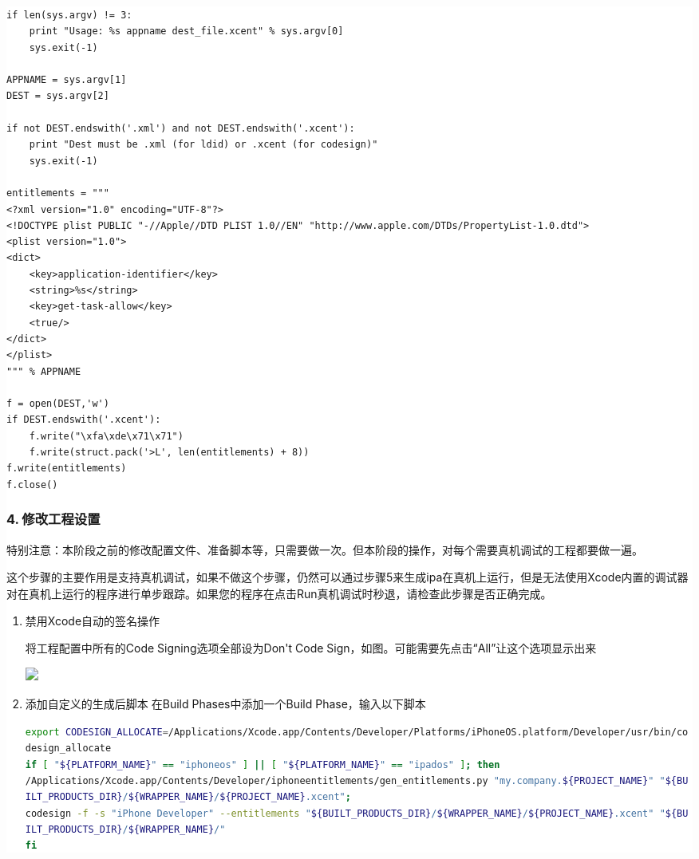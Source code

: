 	if len(sys.argv) != 3:
		print "Usage: %s appname dest_file.xcent" % sys.argv[0]
		sys.exit(-1)
	
	APPNAME = sys.argv[1]
	DEST = sys.argv[2]
	
	if not DEST.endswith('.xml') and not DEST.endswith('.xcent'):
		print "Dest must be .xml (for ldid) or .xcent (for codesign)"
		sys.exit(-1)
	
	entitlements = """
	<?xml version="1.0" encoding="UTF-8"?>
	<!DOCTYPE plist PUBLIC "-//Apple//DTD PLIST 1.0//EN" "http://www.apple.com/DTDs/PropertyList-1.0.dtd">
	<plist version="1.0">
	<dict>
		<key>application-identifier</key>
		<string>%s</string>
		<key>get-task-allow</key>
		<true/>
	</dict>
	</plist>
	""" % APPNAME
	
	f = open(DEST,'w')
	if DEST.endswith('.xcent'):
		f.write("\xfa\xde\x71\x71")
		f.write(struct.pack('>L', len(entitlements) + 8))
	f.write(entitlements)
	f.close()

### 4. 修改工程设置

特别注意：本阶段之前的修改配置文件、准备脚本等，只需要做一次。但本阶段的操作，对每个需要真机调试的工程都要做一遍。

这个步骤的主要作用是支持真机调试，如果不做这个步骤，仍然可以通过步骤5来生成ipa在真机上运行，但是无法使用Xcode内置的调试器对在真机上运行的程序进行单步跟踪。如果您的程序在点击Run真机调试时秒退，请检查此步骤是否正确完成。

1. 禁用Xcode自动的签名操作

	将工程配置中所有的Code Signing选项全部设为Don't Code Sign，如图。可能需要先点击“All”让这个选项显示出来
	
	![][signing]
 
2. 添加自定义的生成后脚本
在Build Phases中添加一个Build Phase，输入以下脚本

	``` bash
	export CODESIGN_ALLOCATE=/Applications/Xcode.app/Contents/Developer/Platforms/iPhoneOS.platform/Developer/usr/bin/codesign_allocate
	if [ "${PLATFORM_NAME}" == "iphoneos" ] || [ "${PLATFORM_NAME}" == "ipados" ]; then
	/Applications/Xcode.app/Contents/Developer/iphoneentitlements/gen_entitlements.py "my.company.${PROJECT_NAME}" "${BUILT_PRODUCTS_DIR}/${WRAPPER_NAME}/${PROJECT_NAME}.xcent";
	codesign -f -s "iPhone Developer" --entitlements "${BUILT_PRODUCTS_DIR}/${WRAPPER_NAME}/${PROJECT_NAME}.xcent" "${BUILT_PRODUCTS_DIR}/${WRAPPER_NAME}/"
	fi
	```


[cert]: /images/ios-development-1.png
[signing]: /images/ios-development-2.png
[script1]: /images/ios-development-3.png
[script2]: /images/ios-development-4.png
